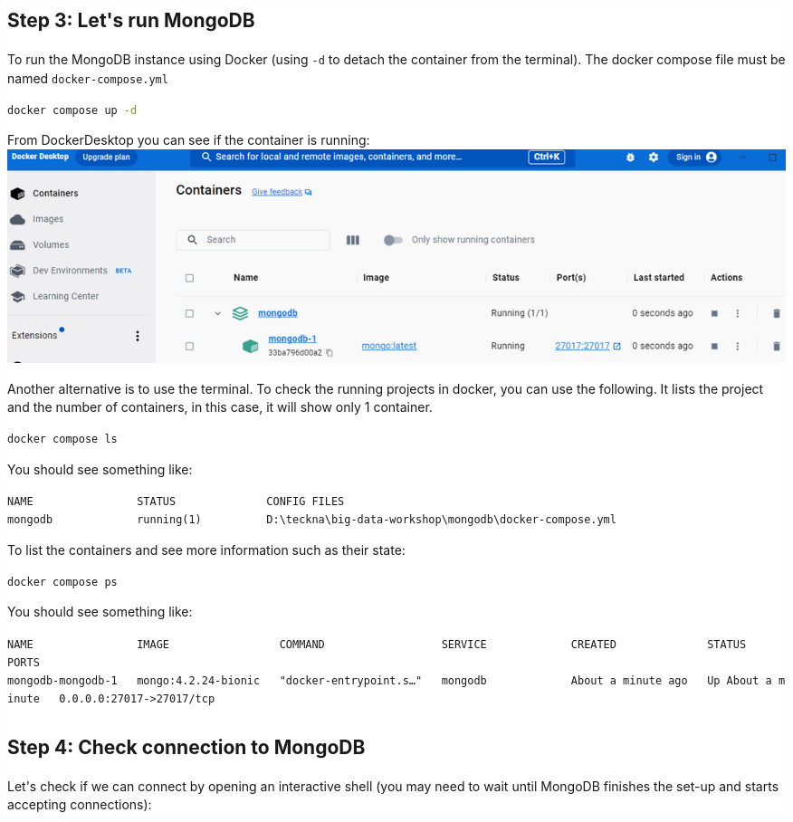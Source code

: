 ## Step 3: Let's run MongoDB
To run the MongoDB instance using Docker (using `-d` to detach the container from the terminal). The docker compose file must be named `docker-compose.yml`
```sh
docker compose up -d
```

From DockerDesktop you can see if the container is running:
![One MongoDB instance running](one_instance_dockerdesktop.png "One MongoDB instance running")

Another alternative is to use the terminal. To check the running projects in docker, you can use the following. It lists the project and the number of containers, in this case, it will show only 1 container.
```sh
docker compose ls
```

You should see something like:

```
NAME                STATUS              CONFIG FILES
mongodb             running(1)          D:\teckna\big-data-workshop\mongodb\docker-compose.yml
```

To list the containers and see more information such as their state:

```sh
docker compose ps
```

You should see something like:
```
NAME                IMAGE                 COMMAND                  SERVICE             CREATED              STATUS              PORTS
mongodb-mongodb-1   mongo:4.2.24-bionic   "docker-entrypoint.s…"   mongodb             About a minute ago   Up About a minute   0.0.0.0:27017->27017/tcp
```

## Step 4: Check connection to MongoDB
Let's check if we can connect by opening an interactive shell (you may need to wait until MongoDB finishes the set-up and starts accepting connections):
